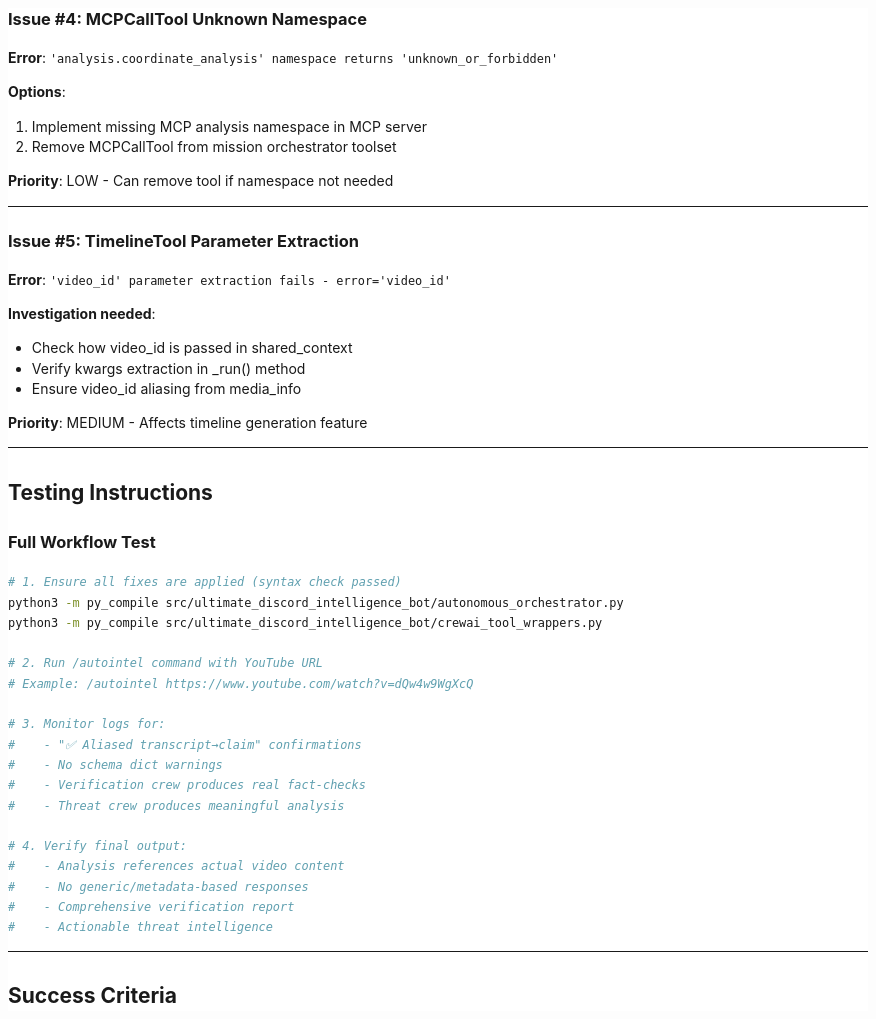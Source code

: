 ### Issue #4: MCPCallTool Unknown Namespace

**Error**: `'analysis.coordinate_analysis' namespace returns 'unknown_or_forbidden'`

**Options**:

1. Implement missing MCP analysis namespace in MCP server
2. Remove MCPCallTool from mission orchestrator toolset

**Priority**: LOW - Can remove tool if namespace not needed

---

### Issue #5: TimelineTool Parameter Extraction

**Error**: `'video_id' parameter extraction fails - error='video_id'`

**Investigation needed**:

- Check how video_id is passed in shared_context
- Verify kwargs extraction in _run() method
- Ensure video_id aliasing from media_info

**Priority**: MEDIUM - Affects timeline generation feature

---

## Testing Instructions

### Full Workflow Test

```bash
# 1. Ensure all fixes are applied (syntax check passed)
python3 -m py_compile src/ultimate_discord_intelligence_bot/autonomous_orchestrator.py
python3 -m py_compile src/ultimate_discord_intelligence_bot/crewai_tool_wrappers.py

# 2. Run /autointel command with YouTube URL
# Example: /autointel https://www.youtube.com/watch?v=dQw4w9WgXcQ

# 3. Monitor logs for:
#    - "✅ Aliased transcript→claim" confirmations
#    - No schema dict warnings
#    - Verification crew produces real fact-checks
#    - Threat crew produces meaningful analysis

# 4. Verify final output:
#    - Analysis references actual video content
#    - No generic/metadata-based responses
#    - Comprehensive verification report
#    - Actionable threat intelligence
```

---

## Success Criteria
